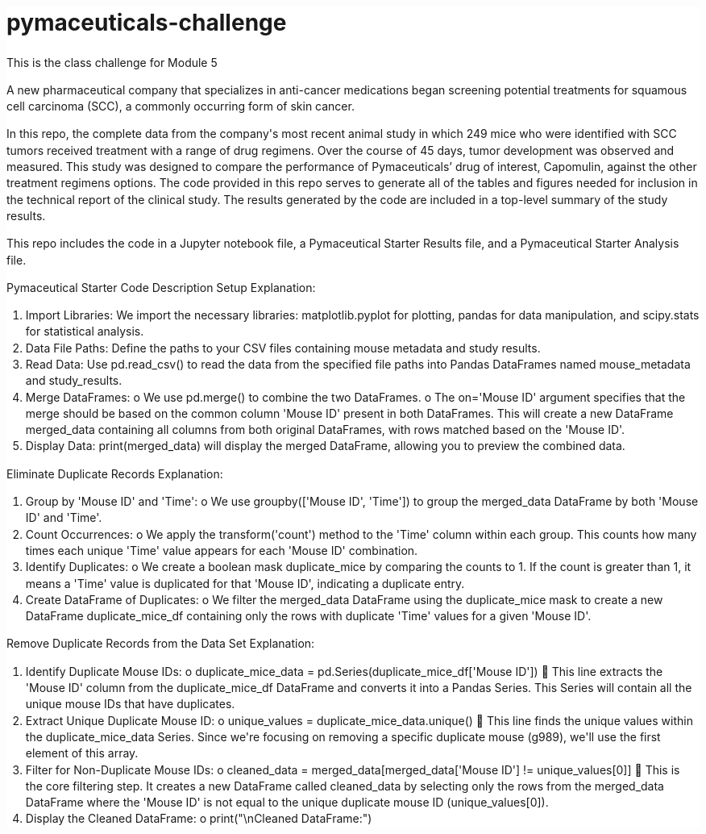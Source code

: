 # pymaceuticals-challenge
This is the class challenge for Module 5

A new pharmaceutical company that specializes in anti-cancer medications began screening potential treatments for squamous cell carcinoma (SCC), a commonly occurring form of skin cancer.

In this repo, the complete data from the company's most recent animal study in which 249 mice who were identified with SCC tumors received treatment with a range of drug regimens. Over the course of 45 days, tumor development was observed and measured. This study was designed to compare the performance of Pymaceuticals’ drug of interest, Capomulin, against the other treatment regimens options.  The code provided in this repo serves to generate all of the tables and figures needed for inclusion in the technical report of the clinical study. The results generated by the code are included in a top-level summary of the study results.

This repo includes the code in a Jupyter notebook file, a Pymaceutical Starter Results file, and a Pymaceutical Starter Analysis file.

Pymaceutical Starter Code Description
Setup
Explanation:
1.	Import Libraries: We import the necessary libraries: matplotlib.pyplot for plotting, pandas for data manipulation, and scipy.stats for statistical analysis.
2.	Data File Paths: Define the paths to your CSV files containing mouse metadata and study results.
3.	Read Data: Use pd.read_csv() to read the data from the specified file paths into Pandas DataFrames named mouse_metadata and study_results.
4.	Merge DataFrames:
o	We use pd.merge() to combine the two DataFrames.
o	The on='Mouse ID' argument specifies that the merge should be based on the common column 'Mouse ID' present in both DataFrames. This will create a new DataFrame merged_data containing all columns from both original DataFrames, with rows matched based on the 'Mouse ID'.
5.	Display Data: print(merged_data) will display the merged DataFrame, allowing you to preview the combined data.

Eliminate Duplicate Records
Explanation:
1.	Group by 'Mouse ID' and 'Time':
o	We use groupby(['Mouse ID', 'Time']) to group the merged_data DataFrame by both 'Mouse ID' and 'Time'.
2.	Count Occurrences:
o	We apply the transform('count') method to the 'Time' column within each group. This counts how many times each unique 'Time' value appears for each 'Mouse ID' combination.
3.	Identify Duplicates:
o	We create a boolean mask duplicate_mice by comparing the counts to 1. If the count is greater than 1, it means a 'Time' value is duplicated for that 'Mouse ID', indicating a duplicate entry.
4.	Create DataFrame of Duplicates:
o	We filter the merged_data DataFrame using the duplicate_mice mask to create a new DataFrame duplicate_mice_df containing only the rows with duplicate 'Time' values for a given 'Mouse ID'.

Remove Duplicate Records from the Data Set
Explanation:
1.	Identify Duplicate Mouse IDs:
o	duplicate_mice_data = pd.Series(duplicate_mice_df['Mouse ID'])
	This line extracts the 'Mouse ID' column from the duplicate_mice_df DataFrame and converts it into a Pandas Series. This Series will contain all the unique mouse IDs that have duplicates.
2.	Extract Unique Duplicate Mouse ID:
o	unique_values = duplicate_mice_data.unique()
	This line finds the unique values within the duplicate_mice_data Series. Since we're focusing on removing a specific duplicate mouse (g989), we'll use the first element of this array.
3.	Filter for Non-Duplicate Mouse IDs:
o	cleaned_data = merged_data[merged_data['Mouse ID'] != unique_values[0]]
	This is the core filtering step. It creates a new DataFrame called cleaned_data by selecting only the rows from the merged_data DataFrame where the 'Mouse ID' is not equal to the unique duplicate mouse ID (unique_values[0]).
4.	Display the Cleaned DataFrame:
o	print("\nCleaned DataFrame:")